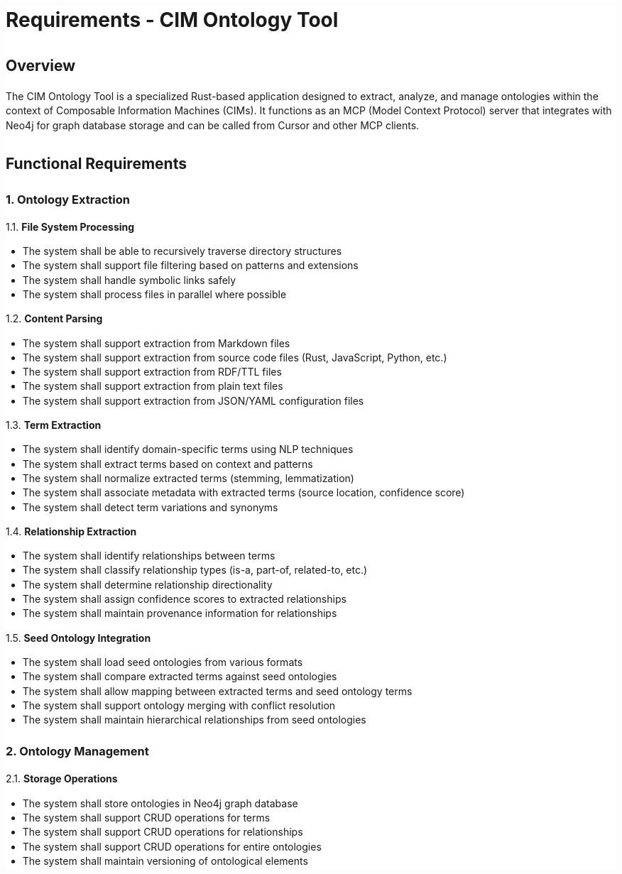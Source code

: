 # Requirements - CIM Ontology Tool

## Overview

The CIM Ontology Tool is a specialized Rust-based application designed to extract, analyze, and manage ontologies within the context of Composable Information Machines (CIMs). It functions as an MCP (Model Context Protocol) server that integrates with Neo4j for graph database storage and can be called from Cursor and other MCP clients.

## Functional Requirements

### 1. Ontology Extraction

1.1. **File System Processing**
- The system shall be able to recursively traverse directory structures
- The system shall support file filtering based on patterns and extensions
- The system shall handle symbolic links safely
- The system shall process files in parallel where possible

1.2. **Content Parsing**
- The system shall support extraction from Markdown files
- The system shall support extraction from source code files (Rust, JavaScript, Python, etc.)
- The system shall support extraction from RDF/TTL files
- The system shall support extraction from plain text files
- The system shall support extraction from JSON/YAML configuration files

1.3. **Term Extraction**
- The system shall identify domain-specific terms using NLP techniques
- The system shall extract terms based on context and patterns
- The system shall normalize extracted terms (stemming, lemmatization)
- The system shall associate metadata with extracted terms (source location, confidence score)
- The system shall detect term variations and synonyms

1.4. **Relationship Extraction**
- The system shall identify relationships between terms
- The system shall classify relationship types (is-a, part-of, related-to, etc.)
- The system shall determine relationship directionality
- The system shall assign confidence scores to extracted relationships
- The system shall maintain provenance information for relationships

1.5. **Seed Ontology Integration**
- The system shall load seed ontologies from various formats
- The system shall compare extracted terms against seed ontologies
- The system shall allow mapping between extracted terms and seed ontology terms
- The system shall support ontology merging with conflict resolution
- The system shall maintain hierarchical relationships from seed ontologies

### 2. Ontology Management

2.1. **Storage Operations**
- The system shall store ontologies in Neo4j graph database
- The system shall support CRUD operations for terms
- The system shall support CRUD operations for relationships
- The system shall support CRUD operations for entire ontologies
- The system shall maintain versioning of ontological elements

